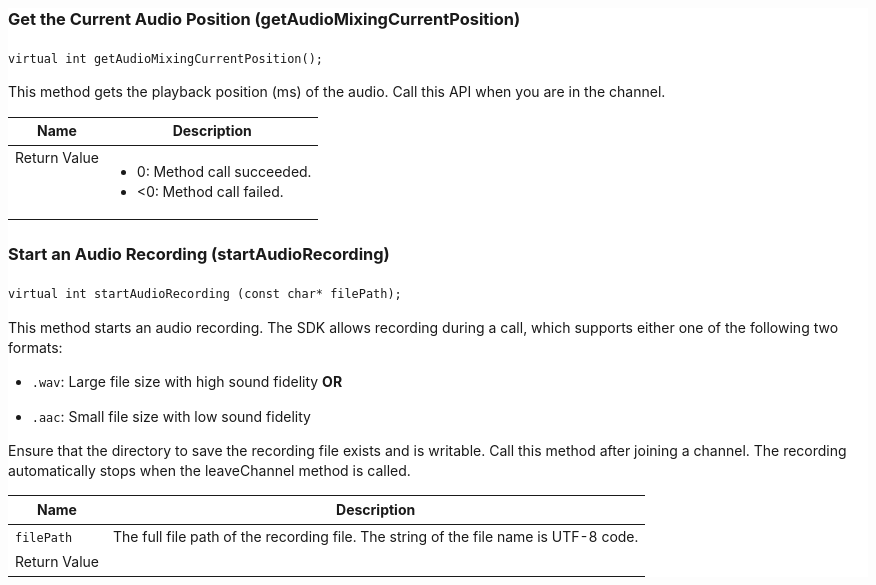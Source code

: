 


### Get the Current Audio Position \(getAudioMixingCurrentPosition\)

```
virtual int getAudioMixingCurrentPosition();
```

This method gets the playback position \(ms\) of the audio. Call this API when you are in the channel.

<table>
<colgroup>
<col/>
<col/>
</colgroup>
<thead>
<tr><th>Name</th>
<th>Description</th>
</tr>
</thead>
<tbody>
<tr><td>Return Value</td>
<td><ul>
<li>0: Method call succeeded.</li>
<li>&lt;0: Method call failed.</li>
</ul>
</td>
</tr>
<tr/>
</tbody>
</table>



### Start an Audio Recording \(startAudioRecording\)

```
virtual int startAudioRecording (const char* filePath);
```

This method starts an audio recording. The SDK allows recording during a call, which supports either one of the following two formats:

-  `.wav`: Large file size with high sound fidelity **OR**

-   `.aac`: Small file size with low sound fidelity


Ensure that the directory to save the recording file exists and is writable. Call this method after joining a channel. The recording automatically stops when the leaveChannel method is called.

<table>
<colgroup>
<col/>
<col/>
</colgroup>
<thead>
<tr><th>Name</th>
<th>Description</th>
</tr>
</thead>
<tbody>
<tr><td><code>filePath</code></td>
<td>The full file path of the recording file. The string of the file name is UTF-8 code.</td>
</tr>
<tr><td>Return Value</td>
<td><ul>